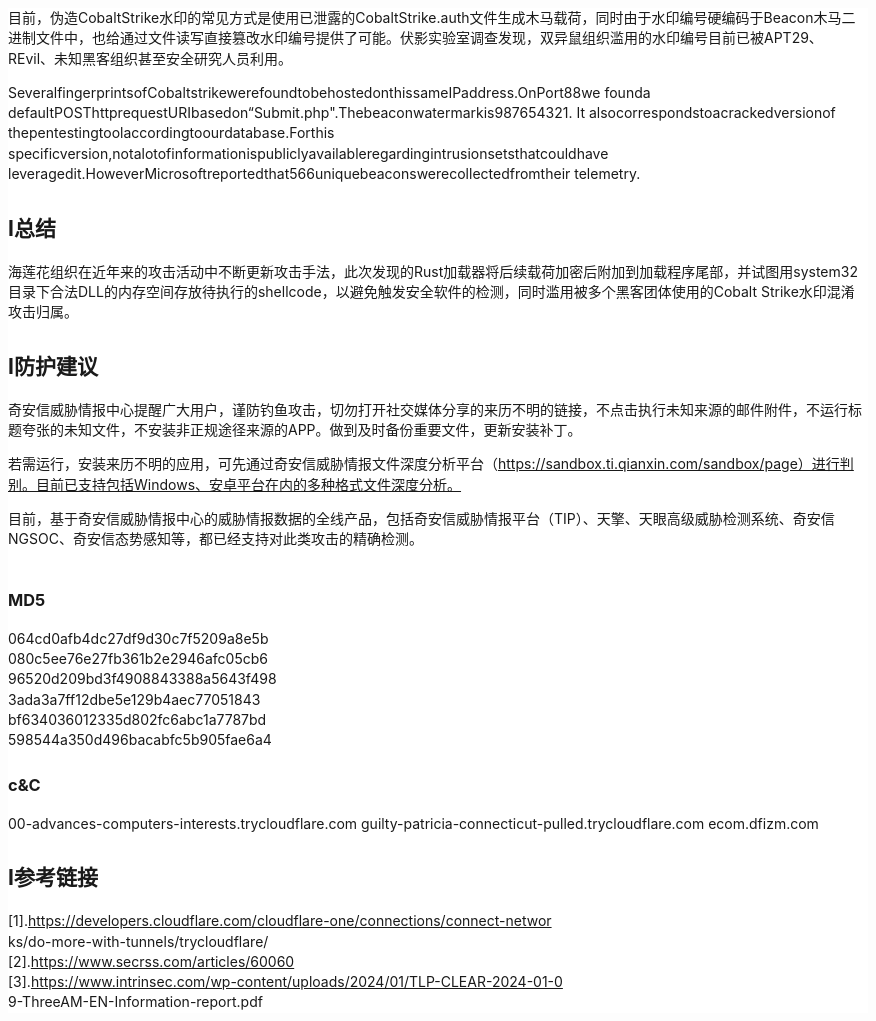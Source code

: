 目前，伪造CobaltStrike水印的常见方式是使用已泄露的CobaltStrike.auth文件生成木马载荷，同时由于水印编号硬编码于Beacon木马二进制文件中，也给通过文件读写直接篡改水印编号提供了可能。伏影实验室调查发现，双异鼠组织滥用的水印编号目前已被APT29、REvil、未知黑客组织甚至安全研究人员利用。  

SeveralfingerprintsofCobaltstrikewerefoundtobehostedonthissameIPaddress.OnPort88we founda defaultPOSThttprequestURIbasedon“Submit.php".Thebeaconwatermarkis987654321. It alsocorrespondstoacrackedversionof thepentestingtoolaccordingtoourdatabase.Forthis specificversion,notalotofinformationispubliclyavailableregardingintrusionsetsthatcouldhave leveragedit.HoweverMicrosoftreportedthat566uniquebeaconswerecollectedfromtheir telemetry.  

## I总结  

海莲花组织在近年来的攻击活动中不断更新攻击手法，此次发现的Rust加载器将后续载荷加密后附加到加载程序尾部，并试图用system32目录下合法DLL的内存空间存放待执行的shellcode，以避免触发安全软件的检测，同时滥用被多个黑客团体使用的Cobalt Strike水印混淆攻击归属。  

## I防护建议  

奇安信威胁情报中心提醒广大用户，谨防钓鱼攻击，切勿打开社交媒体分享的来历不明的链接，不点击执行未知来源的邮件附件，不运行标题夸张的未知文件，不安装非正规途径来源的APP。做到及时备份重要文件，更新安装补丁。  

若需运行，安装来历不明的应用，可先通过奇安信威胁情报文件深度分析平台（https://sandbox.ti.qianxin.com/sandbox/page）进行判别。目前已支持包括Windows、安卓平台在内的多种格式文件深度分析。  

目前，基于奇安信威胁情报中心的威胁情报数据的全线产品，包括奇安信威胁情报平台（TIP）、天擎、天眼高级威胁检测系统、奇安信NGSOC、奇安信态势感知等，都已经支持对此类攻击的精确检测。  

#  

### MD5  

064cd0afb4dc27df9d30c7f5209a8e5b  
080c5ee76e27fb361b2e2946afc05cb6  
96520d209bd3f4908843388a5643f498  
3ada3a7ff12dbe5e129b4aec77051843  
bf634036012335d802fc6abc1a7787bd  
598544a350d496bacabfc5b905fae6a4  

### c&C  

00-advances-computers-interests.trycloudflare.com guilty-patricia-connecticut-pulled.trycloudflare.com ecom.dfizm.com  

## I参考链接  

[1].https://developers.cloudflare.com/cloudflare-one/connections/connect-networ   
ks/do-more-with-tunnels/trycloudflare/   
[2].https://www.secrss.com/articles/60060   
[3].https://www.intrinsec.com/wp-content/uploads/2024/01/TLP-CLEAR-2024-01-0   
9-ThreeAM-EN-Information-report.pdf  